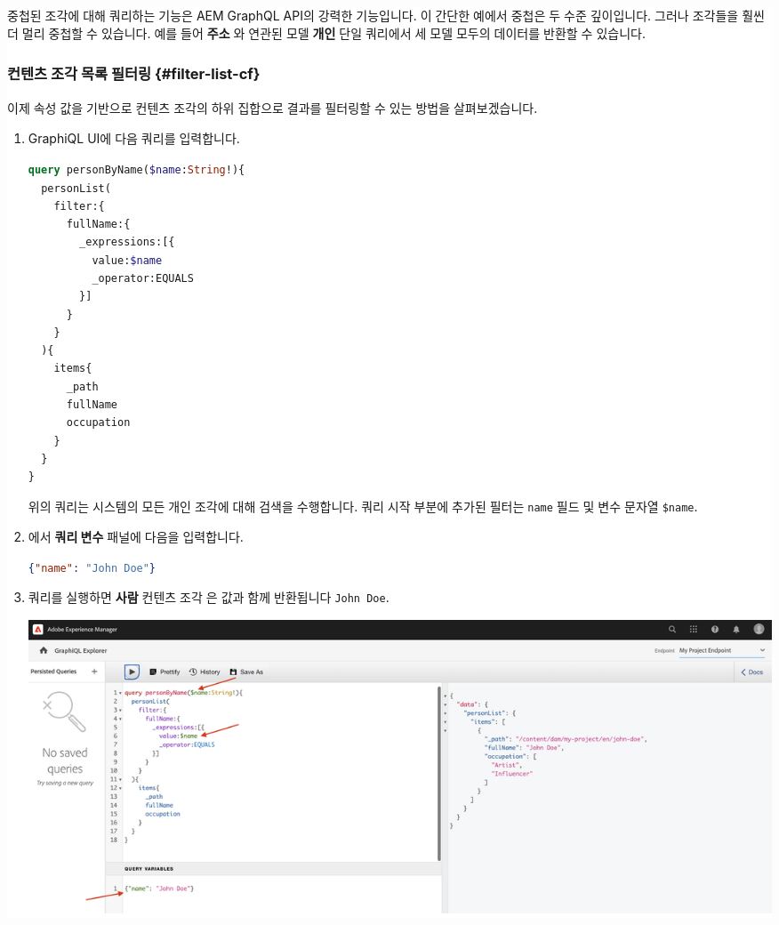    중첩된 조각에 대해 쿼리하는 기능은 AEM GraphQL API의 강력한 기능입니다. 이 간단한 예에서 중첩은 두 수준 깊이입니다. 그러나 조각들을 훨씬 더 멀리 중첩할 수 있습니다. 예를 들어 **주소** 와 연관된 모델 **개인** 단일 쿼리에서 세 모델 모두의 데이터를 반환할 수 있습니다.

### 컨텐츠 조각 목록 필터링 {#filter-list-cf}

이제 속성 값을 기반으로 컨텐츠 조각의 하위 집합으로 결과를 필터링할 수 있는 방법을 살펴보겠습니다.

1. GraphiQL UI에 다음 쿼리를 입력합니다.

   ```graphql
   query personByName($name:String!){
     personList(
       filter:{
         fullName:{
           _expressions:[{
             value:$name
             _operator:EQUALS
           }]
         }
       }
     ){
       items{
         _path
         fullName
         occupation
       }
     }
   }  
   ```

   위의 쿼리는 시스템의 모든 개인 조각에 대해 검색을 수행합니다. 쿼리 시작 부분에 추가된 필터는 `name` 필드 및 변수 문자열 `$name`.

1. 에서 **쿼리 변수** 패널에 다음을 입력합니다.

   ```json
   {"name": "John Doe"}
   ```

1. 쿼리를 실행하면 **사람** 컨텐츠 조각 은 값과 함께 반환됩니다 `John Doe`.

   ![쿼리 변수를 사용하여 필터링](assets/explore-graphql-api/using-query-variables-filter.png)
